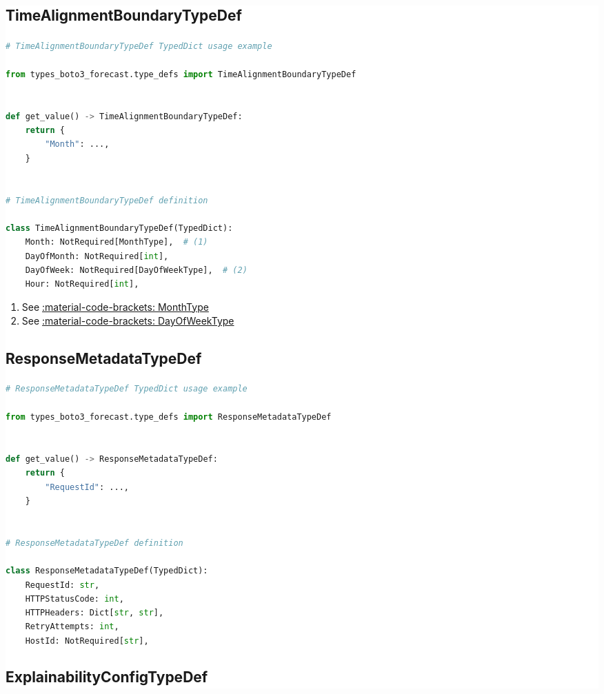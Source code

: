 
## TimeAlignmentBoundaryTypeDef

```python
# TimeAlignmentBoundaryTypeDef TypedDict usage example

from types_boto3_forecast.type_defs import TimeAlignmentBoundaryTypeDef


def get_value() -> TimeAlignmentBoundaryTypeDef:
    return {
        "Month": ...,
    }


# TimeAlignmentBoundaryTypeDef definition

class TimeAlignmentBoundaryTypeDef(TypedDict):
    Month: NotRequired[MonthType],  # (1)
    DayOfMonth: NotRequired[int],
    DayOfWeek: NotRequired[DayOfWeekType],  # (2)
    Hour: NotRequired[int],
```

1. See [:material-code-brackets: MonthType](./literals.md#monthtype)
2. See [:material-code-brackets: DayOfWeekType](./literals.md#dayofweektype)

## ResponseMetadataTypeDef

```python
# ResponseMetadataTypeDef TypedDict usage example

from types_boto3_forecast.type_defs import ResponseMetadataTypeDef


def get_value() -> ResponseMetadataTypeDef:
    return {
        "RequestId": ...,
    }


# ResponseMetadataTypeDef definition

class ResponseMetadataTypeDef(TypedDict):
    RequestId: str,
    HTTPStatusCode: int,
    HTTPHeaders: Dict[str, str],
    RetryAttempts: int,
    HostId: NotRequired[str],
```


## ExplainabilityConfigTypeDef
